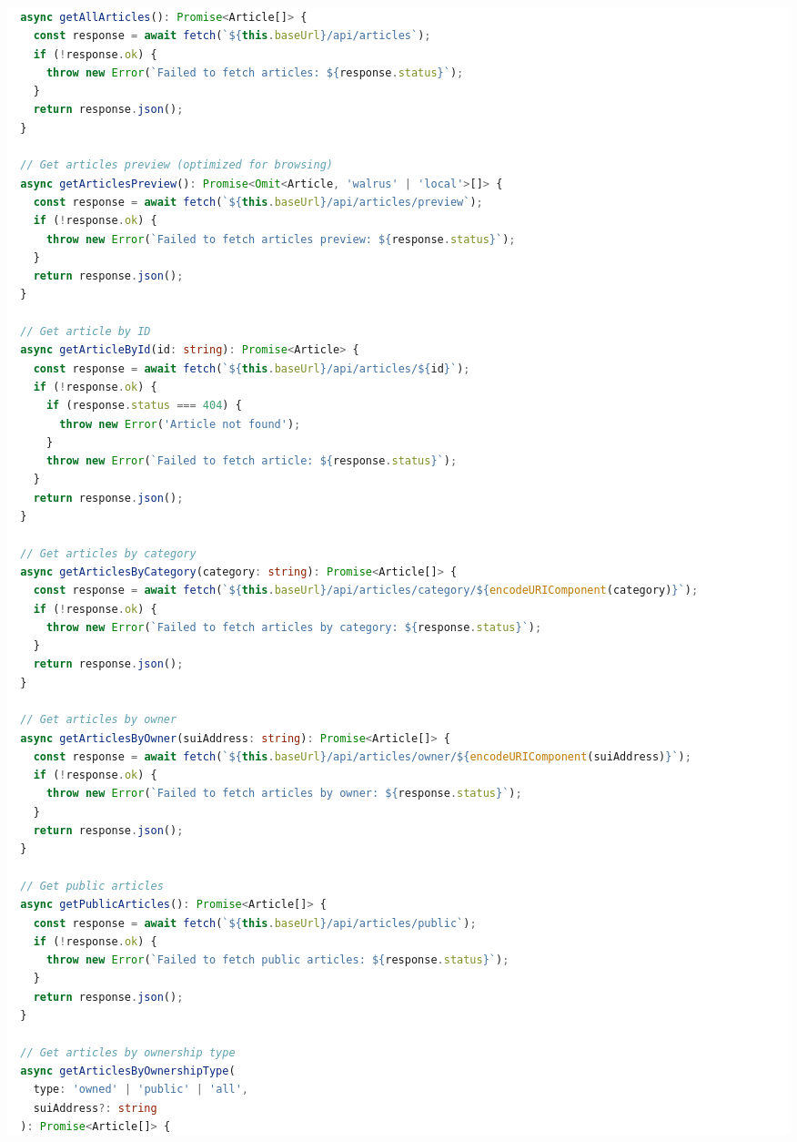 ```typescript
  async getAllArticles(): Promise<Article[]> {
    const response = await fetch(`${this.baseUrl}/api/articles`);
    if (!response.ok) {
      throw new Error(`Failed to fetch articles: ${response.status}`);
    }
    return response.json();
  }

  // Get articles preview (optimized for browsing)
  async getArticlesPreview(): Promise<Omit<Article, 'walrus' | 'local'>[]> {
    const response = await fetch(`${this.baseUrl}/api/articles/preview`);
    if (!response.ok) {
      throw new Error(`Failed to fetch articles preview: ${response.status}`);
    }
    return response.json();
  }

  // Get article by ID
  async getArticleById(id: string): Promise<Article> {
    const response = await fetch(`${this.baseUrl}/api/articles/${id}`);
    if (!response.ok) {
      if (response.status === 404) {
        throw new Error('Article not found');
      }
      throw new Error(`Failed to fetch article: ${response.status}`);
    }
    return response.json();
  }

  // Get articles by category
  async getArticlesByCategory(category: string): Promise<Article[]> {
    const response = await fetch(`${this.baseUrl}/api/articles/category/${encodeURIComponent(category)}`);
    if (!response.ok) {
      throw new Error(`Failed to fetch articles by category: ${response.status}`);
    }
    return response.json();
  }

  // Get articles by owner
  async getArticlesByOwner(suiAddress: string): Promise<Article[]> {
    const response = await fetch(`${this.baseUrl}/api/articles/owner/${encodeURIComponent(suiAddress)}`);
    if (!response.ok) {
      throw new Error(`Failed to fetch articles by owner: ${response.status}`);
    }
    return response.json();
  }

  // Get public articles
  async getPublicArticles(): Promise<Article[]> {
    const response = await fetch(`${this.baseUrl}/api/articles/public`);
    if (!response.ok) {
      throw new Error(`Failed to fetch public articles: ${response.status}`);
    }
    return response.json();
  }

  // Get articles by ownership type
  async getArticlesByOwnershipType(
    type: 'owned' | 'public' | 'all', 
    suiAddress?: string
  ): Promise<Article[]> {
```